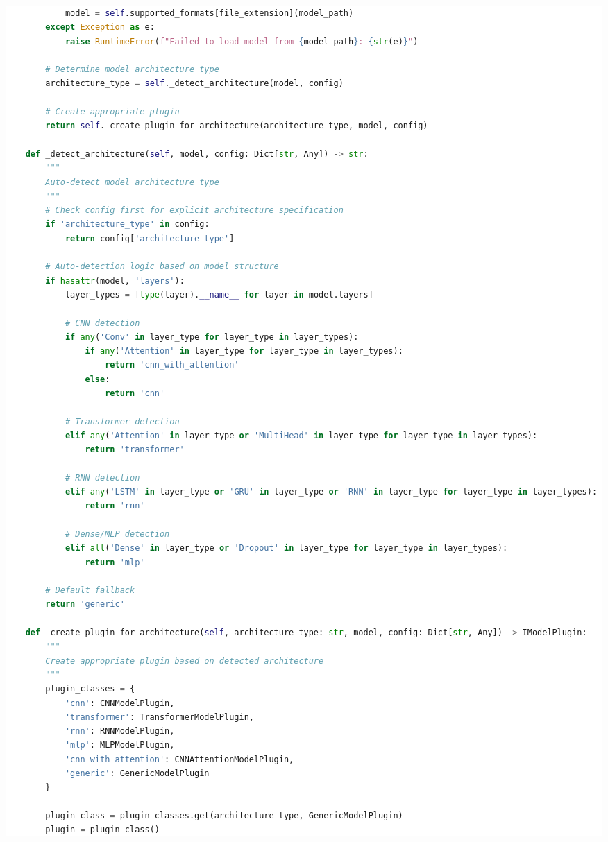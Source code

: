 ```python
            model = self.supported_formats[file_extension](model_path)
        except Exception as e:
            raise RuntimeError(f"Failed to load model from {model_path}: {str(e)}")
        
        # Determine model architecture type
        architecture_type = self._detect_architecture(model, config)
        
        # Create appropriate plugin
        return self._create_plugin_for_architecture(architecture_type, model, config)
    
    def _detect_architecture(self, model, config: Dict[str, Any]) -> str:
        """
        Auto-detect model architecture type
        """
        # Check config first for explicit architecture specification
        if 'architecture_type' in config:
            return config['architecture_type']
        
        # Auto-detection logic based on model structure
        if hasattr(model, 'layers'):
            layer_types = [type(layer).__name__ for layer in model.layers]
            
            # CNN detection
            if any('Conv' in layer_type for layer_type in layer_types):
                if any('Attention' in layer_type for layer_type in layer_types):
                    return 'cnn_with_attention'
                else:
                    return 'cnn'
            
            # Transformer detection
            elif any('Attention' in layer_type or 'MultiHead' in layer_type for layer_type in layer_types):
                return 'transformer'
            
            # RNN detection
            elif any('LSTM' in layer_type or 'GRU' in layer_type or 'RNN' in layer_type for layer_type in layer_types):
                return 'rnn'
            
            # Dense/MLP detection
            elif all('Dense' in layer_type or 'Dropout' in layer_type for layer_type in layer_types):
                return 'mlp'
        
        # Default fallback
        return 'generic'
    
    def _create_plugin_for_architecture(self, architecture_type: str, model, config: Dict[str, Any]) -> IModelPlugin:
        """
        Create appropriate plugin based on detected architecture
        """
        plugin_classes = {
            'cnn': CNNModelPlugin,
            'transformer': TransformerModelPlugin,
            'rnn': RNNModelPlugin,
            'mlp': MLPModelPlugin,
            'cnn_with_attention': CNNAttentionModelPlugin,
            'generic': GenericModelPlugin
        }
        
        plugin_class = plugin_classes.get(architecture_type, GenericModelPlugin)
        plugin = plugin_class()
```